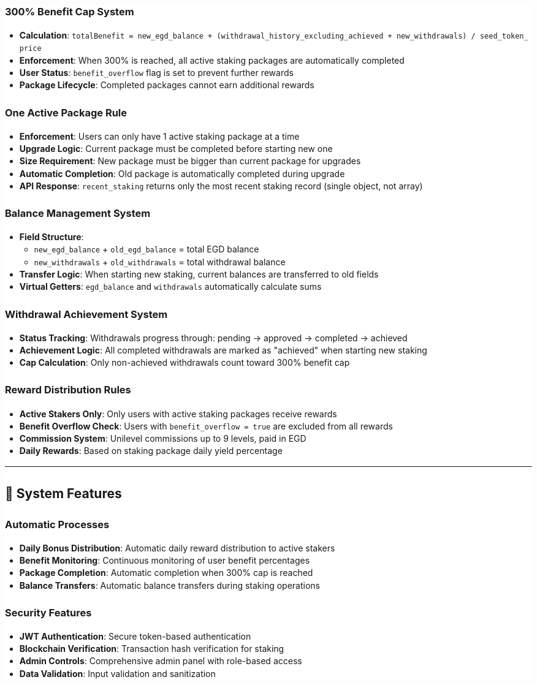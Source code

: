 ### 300% Benefit Cap System
- **Calculation**: `totalBenefit = new_egd_balance + (withdrawal_history_excluding_achieved + new_withdrawals) / seed_token_price`
- **Enforcement**: When 300% is reached, all active staking packages are automatically completed
- **User Status**: `benefit_overflow` flag is set to prevent further rewards
- **Package Lifecycle**: Completed packages cannot earn additional rewards

### One Active Package Rule
- **Enforcement**: Users can only have 1 active staking package at a time
- **Upgrade Logic**: Current package must be completed before starting new one
- **Size Requirement**: New package must be bigger than current package for upgrades
- **Automatic Completion**: Old package is automatically completed during upgrade
- **API Response**: `recent_staking` returns only the most recent staking record (single object, not array)

### Balance Management System
- **Field Structure**: 
  - `new_egd_balance` + `old_egd_balance` = total EGD balance
  - `new_withdrawals` + `old_withdrawals` = total withdrawal balance
- **Transfer Logic**: When starting new staking, current balances are transferred to old fields
- **Virtual Getters**: `egd_balance` and `withdrawals` automatically calculate sums

### Withdrawal Achievement System
- **Status Tracking**: Withdrawals progress through: pending → approved → completed → achieved
- **Achievement Logic**: All completed withdrawals are marked as "achieved" when starting new staking
- **Cap Calculation**: Only non-achieved withdrawals count toward 300% benefit cap

### Reward Distribution Rules
- **Active Stakers Only**: Only users with active staking packages receive rewards
- **Benefit Overflow Check**: Users with `benefit_overflow = true` are excluded from all rewards
- **Commission System**: Unilevel commissions up to 9 levels, paid in EGD
- **Daily Rewards**: Based on staking package daily yield percentage

---

## 🚀 System Features

### Automatic Processes
- **Daily Bonus Distribution**: Automatic daily reward distribution to active stakers
- **Benefit Monitoring**: Continuous monitoring of user benefit percentages
- **Package Completion**: Automatic completion when 300% cap is reached
- **Balance Transfers**: Automatic balance transfers during staking operations

### Security Features
- **JWT Authentication**: Secure token-based authentication
- **Blockchain Verification**: Transaction hash verification for staking
- **Admin Controls**: Comprehensive admin panel with role-based access
- **Data Validation**: Input validation and sanitization
